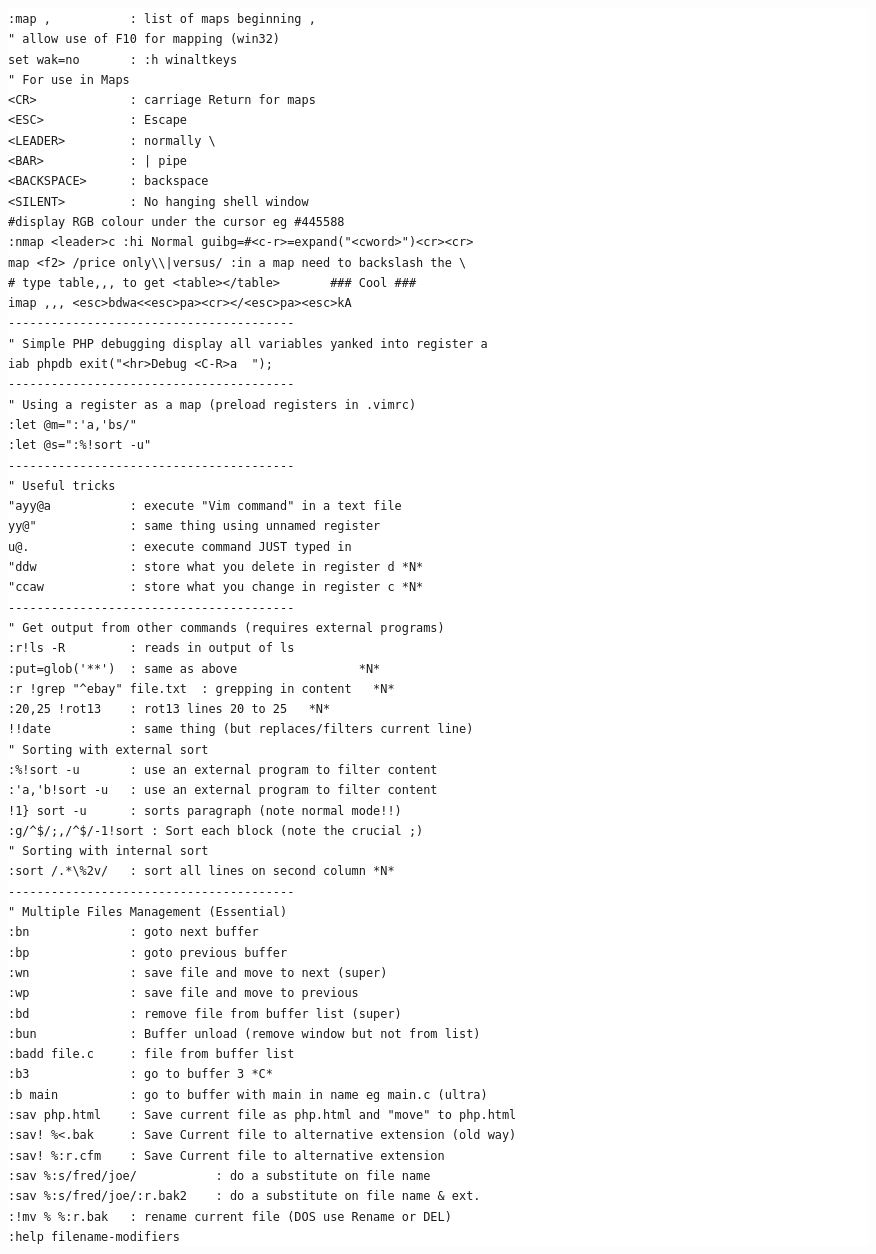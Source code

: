     :map ,           : list of maps beginning ,
    " allow use of F10 for mapping (win32)
    set wak=no       : :h winaltkeys
    " For use in Maps
    <CR>             : carriage Return for maps
    <ESC>            : Escape
    <LEADER>         : normally \
    <BAR>            : | pipe
    <BACKSPACE>      : backspace
    <SILENT>         : No hanging shell window
    #display RGB colour under the cursor eg #445588
    :nmap <leader>c :hi Normal guibg=#<c-r>=expand("<cword>")<cr><cr>
    map <f2> /price only\\|versus/ :in a map need to backslash the \
    # type table,,, to get <table></table>       ### Cool ###
    imap ,,, <esc>bdwa<<esc>pa><cr></<esc>pa><esc>kA
    ----------------------------------------
    " Simple PHP debugging display all variables yanked into register a
    iab phpdb exit("<hr>Debug <C-R>a  ");
    ----------------------------------------
    " Using a register as a map (preload registers in .vimrc)
    :let @m=":'a,'bs/"
    :let @s=":%!sort -u"
    ----------------------------------------
    " Useful tricks
    "ayy@a           : execute "Vim command" in a text file
    yy@"             : same thing using unnamed register
    u@.              : execute command JUST typed in
    "ddw             : store what you delete in register d *N*
    "ccaw            : store what you change in register c *N*
    ----------------------------------------
    " Get output from other commands (requires external programs)
    :r!ls -R         : reads in output of ls
    :put=glob('**')  : same as above                 *N*
    :r !grep "^ebay" file.txt  : grepping in content   *N*
    :20,25 !rot13    : rot13 lines 20 to 25   *N*
    !!date           : same thing (but replaces/filters current line)
    " Sorting with external sort
    :%!sort -u       : use an external program to filter content
    :'a,'b!sort -u   : use an external program to filter content
    !1} sort -u      : sorts paragraph (note normal mode!!)
    :g/^$/;,/^$/-1!sort : Sort each block (note the crucial ;)
    " Sorting with internal sort
    :sort /.*\%2v/   : sort all lines on second column *N*
    ----------------------------------------
    " Multiple Files Management (Essential)
    :bn              : goto next buffer
    :bp              : goto previous buffer
    :wn              : save file and move to next (super)
    :wp              : save file and move to previous
    :bd              : remove file from buffer list (super)
    :bun             : Buffer unload (remove window but not from list)
    :badd file.c     : file from buffer list
    :b3              : go to buffer 3 *C*
    :b main          : go to buffer with main in name eg main.c (ultra)
    :sav php.html    : Save current file as php.html and "move" to php.html
    :sav! %<.bak     : Save Current file to alternative extension (old way)
    :sav! %:r.cfm    : Save Current file to alternative extension
    :sav %:s/fred/joe/           : do a substitute on file name
    :sav %:s/fred/joe/:r.bak2    : do a substitute on file name & ext.
    :!mv % %:r.bak   : rename current file (DOS use Rename or DEL)
    :help filename-modifiers